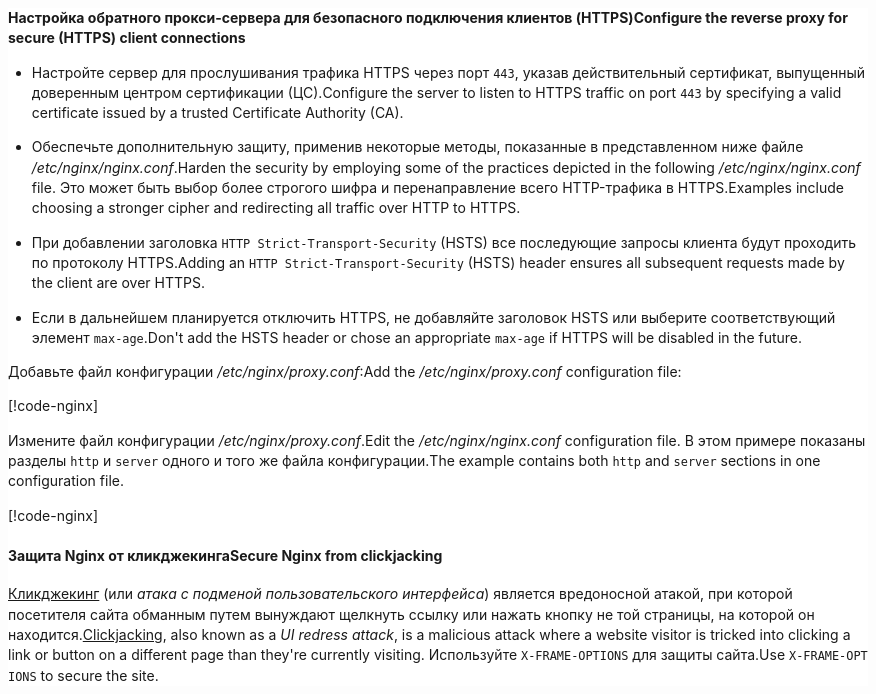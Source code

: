 <span data-ttu-id="fd3f3-275">**Настройка обратного прокси-сервера для безопасного подключения клиентов (HTTPS)**</span><span class="sxs-lookup"><span data-stu-id="fd3f3-275">**Configure the reverse proxy for secure (HTTPS) client connections**</span></span>

* <span data-ttu-id="fd3f3-276">Настройте сервер для прослушивания трафика HTTPS через порт `443`, указав действительный сертификат, выпущенный доверенным центром сертификации (ЦС).</span><span class="sxs-lookup"><span data-stu-id="fd3f3-276">Configure the server to listen to HTTPS traffic on port `443` by specifying a valid certificate issued by a trusted Certificate Authority (CA).</span></span>

* <span data-ttu-id="fd3f3-277">Обеспечьте дополнительную защиту, применив некоторые методы, показанные в представленном ниже файле */etc/nginx/nginx.conf*.</span><span class="sxs-lookup"><span data-stu-id="fd3f3-277">Harden the security by employing some of the practices depicted in the following */etc/nginx/nginx.conf* file.</span></span> <span data-ttu-id="fd3f3-278">Это может быть выбор более строгого шифра и перенаправление всего HTTP-трафика в HTTPS.</span><span class="sxs-lookup"><span data-stu-id="fd3f3-278">Examples include choosing a stronger cipher and redirecting all traffic over HTTP to HTTPS.</span></span>

* <span data-ttu-id="fd3f3-279">При добавлении заголовка `HTTP Strict-Transport-Security` (HSTS) все последующие запросы клиента будут проходить по протоколу HTTPS.</span><span class="sxs-lookup"><span data-stu-id="fd3f3-279">Adding an `HTTP Strict-Transport-Security` (HSTS) header ensures all subsequent requests made by the client are over HTTPS.</span></span>

* <span data-ttu-id="fd3f3-280">Если в дальнейшем планируется отключить HTTPS, не добавляйте заголовок HSTS или выберите соответствующий элемент `max-age`.</span><span class="sxs-lookup"><span data-stu-id="fd3f3-280">Don't add the HSTS header or chose an appropriate `max-age` if HTTPS will be disabled in the future.</span></span>

<span data-ttu-id="fd3f3-281">Добавьте файл конфигурации */etc/nginx/proxy.conf*:</span><span class="sxs-lookup"><span data-stu-id="fd3f3-281">Add the */etc/nginx/proxy.conf* configuration file:</span></span>

[!code-nginx[](linux-nginx/proxy.conf)]

<span data-ttu-id="fd3f3-282">Измените файл конфигурации */etc/nginx/proxy.conf*.</span><span class="sxs-lookup"><span data-stu-id="fd3f3-282">Edit the */etc/nginx/nginx.conf* configuration file.</span></span> <span data-ttu-id="fd3f3-283">В этом примере показаны разделы `http` и `server` одного и того же файла конфигурации.</span><span class="sxs-lookup"><span data-stu-id="fd3f3-283">The example contains both `http` and `server` sections in one configuration file.</span></span>

[!code-nginx[](linux-nginx/nginx.conf?highlight=2)]

#### <a name="secure-nginx-from-clickjacking"></a><span data-ttu-id="fd3f3-284">Защита Nginx от кликджекинга</span><span class="sxs-lookup"><span data-stu-id="fd3f3-284">Secure Nginx from clickjacking</span></span>

<span data-ttu-id="fd3f3-285">[Кликджекинг](https://blog.qualys.com/securitylabs/2015/10/20/clickjacking-a-common-implementation-mistake-that-can-put-your-websites-in-danger) (или *атака с подменой пользовательского интерфейса*) является вредоносной атакой, при которой посетителя сайта обманным путем вынуждают щелкнуть ссылку или нажать кнопку не той страницы, на которой он находится.</span><span class="sxs-lookup"><span data-stu-id="fd3f3-285">[Clickjacking](https://blog.qualys.com/securitylabs/2015/10/20/clickjacking-a-common-implementation-mistake-that-can-put-your-websites-in-danger), also known as a *UI redress attack*, is a malicious attack where a website visitor is tricked into clicking a link or button on a different page than they're currently visiting.</span></span> <span data-ttu-id="fd3f3-286">Используйте `X-FRAME-OPTIONS` для защиты сайта.</span><span class="sxs-lookup"><span data-stu-id="fd3f3-286">Use `X-FRAME-OPTIONS` to secure the site.</span></span>
